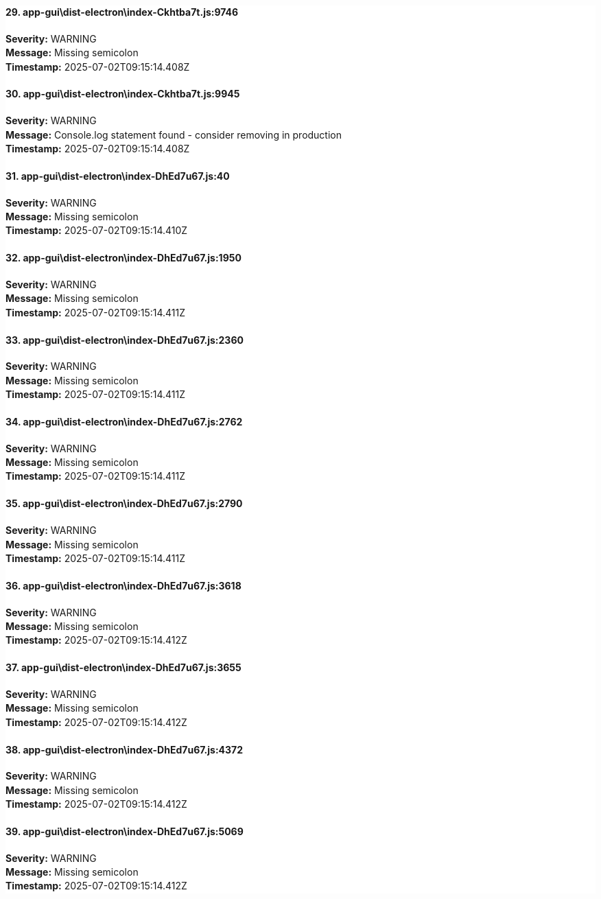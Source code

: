 #### 29. app-gui\dist-electron\index-Ckhtba7t.js:9746
**Severity:** WARNING  
**Message:** Missing semicolon  
**Timestamp:** 2025-07-02T09:15:14.408Z

#### 30. app-gui\dist-electron\index-Ckhtba7t.js:9945
**Severity:** WARNING  
**Message:** Console.log statement found - consider removing in production  
**Timestamp:** 2025-07-02T09:15:14.408Z

#### 31. app-gui\dist-electron\index-DhEd7u67.js:40
**Severity:** WARNING  
**Message:** Missing semicolon  
**Timestamp:** 2025-07-02T09:15:14.410Z

#### 32. app-gui\dist-electron\index-DhEd7u67.js:1950
**Severity:** WARNING  
**Message:** Missing semicolon  
**Timestamp:** 2025-07-02T09:15:14.411Z

#### 33. app-gui\dist-electron\index-DhEd7u67.js:2360
**Severity:** WARNING  
**Message:** Missing semicolon  
**Timestamp:** 2025-07-02T09:15:14.411Z

#### 34. app-gui\dist-electron\index-DhEd7u67.js:2762
**Severity:** WARNING  
**Message:** Missing semicolon  
**Timestamp:** 2025-07-02T09:15:14.411Z

#### 35. app-gui\dist-electron\index-DhEd7u67.js:2790
**Severity:** WARNING  
**Message:** Missing semicolon  
**Timestamp:** 2025-07-02T09:15:14.411Z

#### 36. app-gui\dist-electron\index-DhEd7u67.js:3618
**Severity:** WARNING  
**Message:** Missing semicolon  
**Timestamp:** 2025-07-02T09:15:14.412Z

#### 37. app-gui\dist-electron\index-DhEd7u67.js:3655
**Severity:** WARNING  
**Message:** Missing semicolon  
**Timestamp:** 2025-07-02T09:15:14.412Z

#### 38. app-gui\dist-electron\index-DhEd7u67.js:4372
**Severity:** WARNING  
**Message:** Missing semicolon  
**Timestamp:** 2025-07-02T09:15:14.412Z

#### 39. app-gui\dist-electron\index-DhEd7u67.js:5069
**Severity:** WARNING  
**Message:** Missing semicolon  
**Timestamp:** 2025-07-02T09:15:14.412Z
